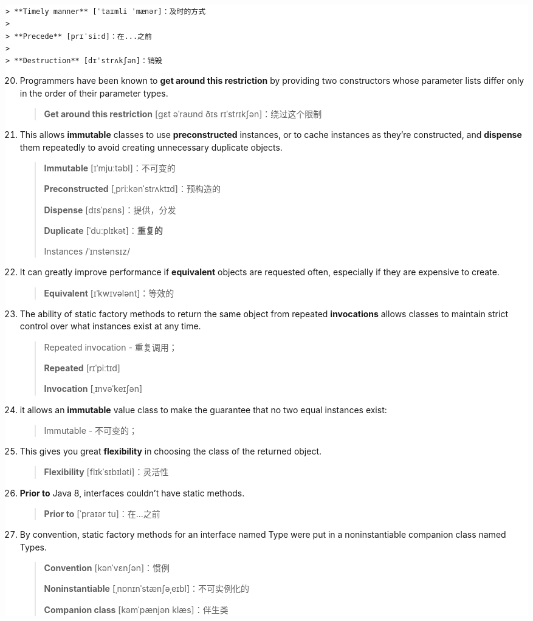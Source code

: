     > **Timely manner** [ˈtaɪmli ˈmænər]：及时的方式
    >
    > **Precede** [prɪˈsiːd]：在...之前
    >
    > **Destruction** [dɪˈstrʌkʃən]：销毁

20. Programmers have been known to **get around this restriction** by providing two constructors whose parameter lists differ only in the order of their parameter types.

    > **Get around this restriction** [ɡɛt əˈraʊnd ðɪs rɪˈstrɪkʃən]：绕过这个限制

21. This allows **immutable** classes  to use **preconstructed** instances, or to cache instances as they’re constructed, and **dispense** them repeatedly to avoid creating unnecessary duplicate objects.

    > **Immutable** [ɪˈmjuːtəbl]：不可变的
    >
    > **Preconstructed** [ˌpriːkənˈstrʌktɪd]：预构造的
    >
    > **Dispense** [dɪsˈpɛns]：提供，分发
    >
    > **Duplicate** [ˈduːplɪkət]：**重复的**
    >
    > Instances /ˈɪnstənsɪz/

22. It can greatly improve performance if **equivalent** objects are requested often, especially if they are expensive to create.

    >**Equivalent** [ɪˈkwɪvələnt]：等效的

23. The ability of static factory methods to return the same object from repeated **invocations** allows classes to maintain strict control over what instances exist at any time.

    > Repeated invocation - 重复调用；
    >
    > **Repeated** [rɪˈpiːtɪd]
    >
    > **Invocation** [ˌɪnvəˈkeɪʃən]

24. it allows an **immutable** value class to make the guarantee that no two equal instances exist: 

    > Immutable - 不可变的；

25. This gives you great **flexibility** in choosing the class of the returned object.

    > **Flexibility** [flɪkˈsɪbɪləti]：灵活性

26. **Prior to** Java 8, interfaces couldn’t have static methods.

    > **Prior to** [ˈpraɪər tu]：在...之前

27. By convention, static factory methods for an interface named Type were put in a noninstantiable companion class named Types.

    > **Convention** [kənˈvɛnʃən]：惯例
    >
    > **Noninstantiable** [ˌnɒnɪnˈstænʃəˌeɪbl]：不可实例化的
    >
    > **Companion class** [kəmˈpænjən klæs]：伴生类
